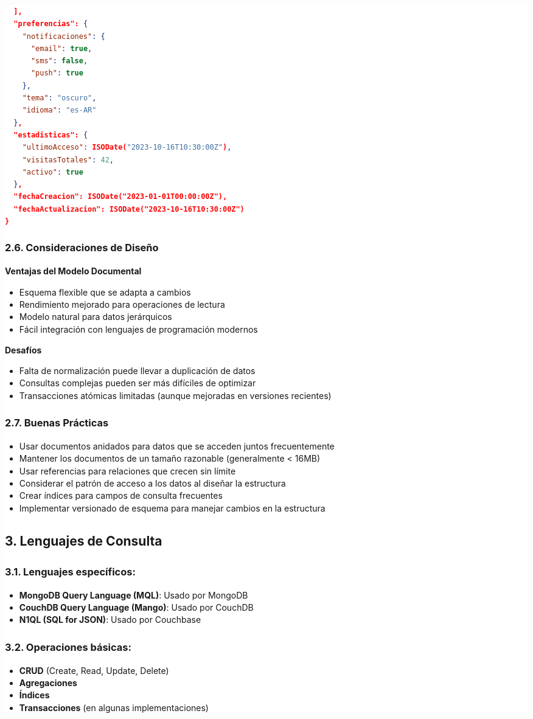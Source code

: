 ```json
  ],
  "preferencias": {
    "notificaciones": {
      "email": true,
      "sms": false,
      "push": true
    },
    "tema": "oscuro",
    "idioma": "es-AR"
  },
  "estadisticas": {
    "ultimoAcceso": ISODate("2023-10-16T10:30:00Z"),
    "visitasTotales": 42,
    "activo": true
  },
  "fechaCreacion": ISODate("2023-01-01T00:00:00Z"),
  "fechaActualizacion": ISODate("2023-10-16T10:30:00Z")
}
```

### 2.6. Consideraciones de Diseño

**Ventajas del Modelo Documental**
- Esquema flexible que se adapta a cambios
- Rendimiento mejorado para operaciones de lectura
- Modelo natural para datos jerárquicos
- Fácil integración con lenguajes de programación modernos

**Desafíos**
- Falta de normalización puede llevar a duplicación de datos
- Consultas complejas pueden ser más difíciles de optimizar
- Transacciones atómicas limitadas (aunque mejoradas en versiones recientes)

### 2.7. Buenas Prácticas

- Usar documentos anidados para datos que se acceden juntos frecuentemente
- Mantener los documentos de un tamaño razonable (generalmente < 16MB)
- Usar referencias para relaciones que crecen sin límite
- Considerar el patrón de acceso a los datos al diseñar la estructura
- Crear índices para campos de consulta frecuentes
- Implementar versionado de esquema para manejar cambios en la estructura


## 3. Lenguajes de Consulta

### 3.1. Lenguajes específicos:
- **MongoDB Query Language (MQL)**: Usado por MongoDB
- **CouchDB Query Language (Mango)**: Usado por CouchDB
- **N1QL (SQL for JSON)**: Usado por Couchbase

### 3.2. Operaciones básicas:
- **CRUD** (Create, Read, Update, Delete)
- **Agregaciones**
- **Índices**
- **Transacciones** (en algunas implementaciones)
